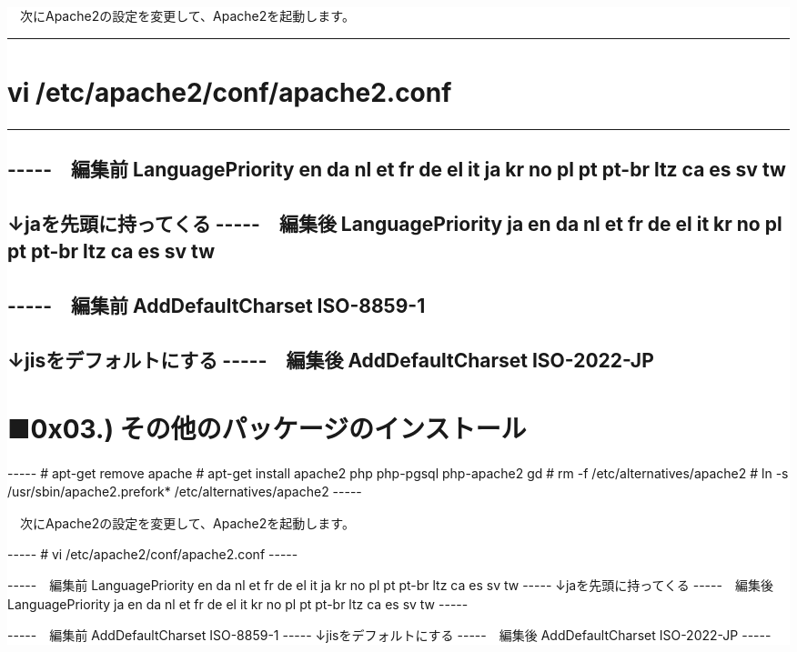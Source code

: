 　次にApache2の設定を変更して、Apache2を起動します。

-----
# vi /etc/apache2/conf/apache2.conf
-----

-----　編集前
LanguagePriority en da nl et fr de el it ja kr no pl pt pt-br ltz ca es sv tw
-----
 ↓jaを先頭に持ってくる
-----　編集後
LanguagePriority ja en da nl et fr de el it kr no pl pt pt-br ltz ca es sv tw
-----

-----　編集前
AddDefaultCharset ISO-8859-1
-----
 ↓jisをデフォルトにする
-----　編集後
AddDefaultCharset ISO-2022-JP
-----


■0x03.) その他のパッケージのインストール
=======
\-\-\-\-\-
\# apt\-get remove apache
\# apt\-get install apache2 php php\-pgsql php\-apache2 gd
\# rm \-f /etc/alternatives/apache2
\# ln \-s /usr/sbin/apache2.prefork* /etc/alternatives/apache2
\-\-\-\-\-

　次にApache2の設定を変更して、Apache2を起動します。

\-\-\-\-\-
\# vi /etc/apache2/conf/apache2.conf
\-\-\-\-\-

\-\-\-\-\-　編集前
LanguagePriority en da nl et fr de el it ja kr no pl pt pt\-br ltz ca es sv tw
\-\-\-\-\-
 ↓jaを先頭に持ってくる
\-\-\-\-\-　編集後
LanguagePriority ja en da nl et fr de el it kr no pl pt pt\-br ltz ca es sv tw
\-\-\-\-\-

\-\-\-\-\-　編集前
AddDefaultCharset ISO\-8859\-1
\-\-\-\-\-
 ↓jisをデフォルトにする
\-\-\-\-\-　編集後
AddDefaultCharset ISO\-2022\-JP
\-\-\-\-\-
